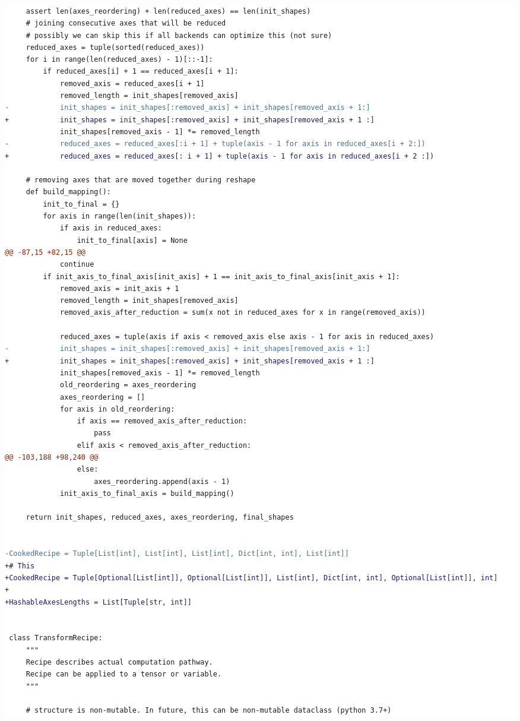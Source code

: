 ```diff
     assert len(axes_reordering) + len(reduced_axes) == len(init_shapes)
     # joining consecutive axes that will be reduced
     # possibly we can skip this if all backends can optimize this (not sure)
     reduced_axes = tuple(sorted(reduced_axes))
     for i in range(len(reduced_axes) - 1)[::-1]:
         if reduced_axes[i] + 1 == reduced_axes[i + 1]:
             removed_axis = reduced_axes[i + 1]
             removed_length = init_shapes[removed_axis]
-            init_shapes = init_shapes[:removed_axis] + init_shapes[removed_axis + 1:]
+            init_shapes = init_shapes[:removed_axis] + init_shapes[removed_axis + 1 :]
             init_shapes[removed_axis - 1] *= removed_length
-            reduced_axes = reduced_axes[:i + 1] + tuple(axis - 1 for axis in reduced_axes[i + 2:])
+            reduced_axes = reduced_axes[: i + 1] + tuple(axis - 1 for axis in reduced_axes[i + 2 :])
 
     # removing axes that are moved together during reshape
     def build_mapping():
         init_to_final = {}
         for axis in range(len(init_shapes)):
             if axis in reduced_axes:
                 init_to_final[axis] = None
@@ -87,15 +82,15 @@
             continue
         if init_axis_to_final_axis[init_axis] + 1 == init_axis_to_final_axis[init_axis + 1]:
             removed_axis = init_axis + 1
             removed_length = init_shapes[removed_axis]
             removed_axis_after_reduction = sum(x not in reduced_axes for x in range(removed_axis))
 
             reduced_axes = tuple(axis if axis < removed_axis else axis - 1 for axis in reduced_axes)
-            init_shapes = init_shapes[:removed_axis] + init_shapes[removed_axis + 1:]
+            init_shapes = init_shapes[:removed_axis] + init_shapes[removed_axis + 1 :]
             init_shapes[removed_axis - 1] *= removed_length
             old_reordering = axes_reordering
             axes_reordering = []
             for axis in old_reordering:
                 if axis == removed_axis_after_reduction:
                     pass
                 elif axis < removed_axis_after_reduction:
@@ -103,188 +98,240 @@
                 else:
                     axes_reordering.append(axis - 1)
             init_axis_to_final_axis = build_mapping()
 
     return init_shapes, reduced_axes, axes_reordering, final_shapes
 
 
-CookedRecipe = Tuple[List[int], List[int], List[int], Dict[int, int], List[int]]
+# This
+CookedRecipe = Tuple[Optional[List[int]], Optional[List[int]], List[int], Dict[int, int], Optional[List[int]], int]
+
+HashableAxesLengths = List[Tuple[str, int]]
 
 
 class TransformRecipe:
     """
     Recipe describes actual computation pathway.
     Recipe can be applied to a tensor or variable.
     """
 
     # structure is non-mutable. In future, this can be non-mutable dataclass (python 3.7+)
```